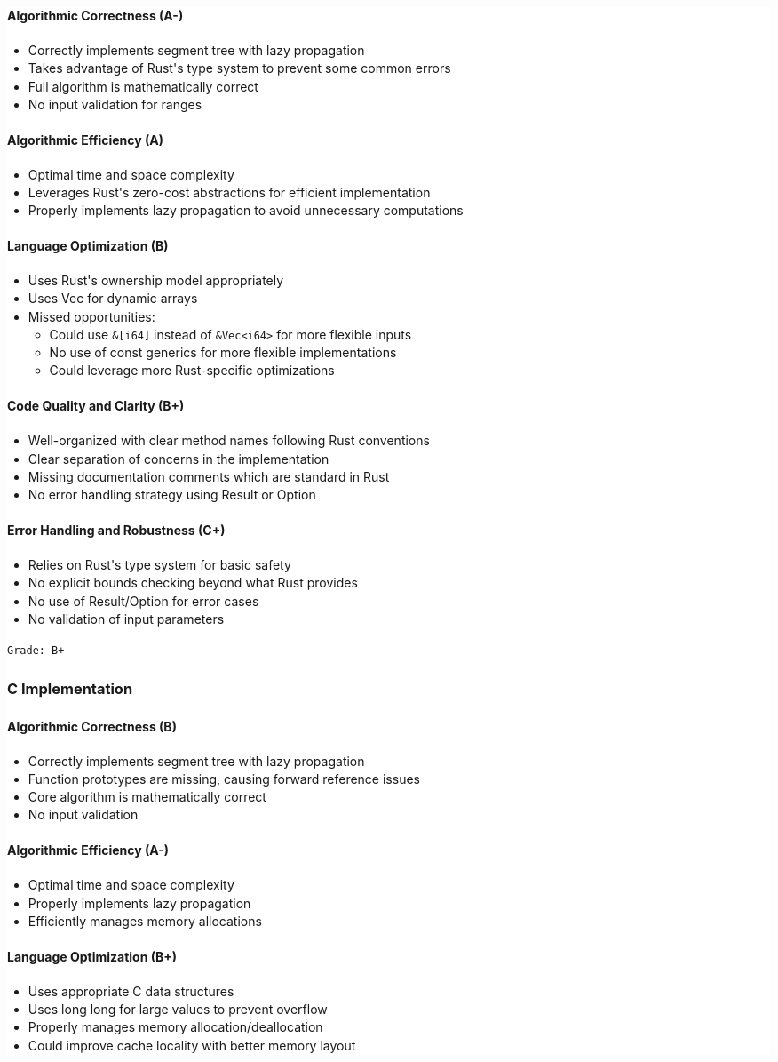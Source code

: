 #### Algorithmic Correctness (A-)
- Correctly implements segment tree with lazy propagation
- Takes advantage of Rust's type system to prevent some common errors
- Full algorithm is mathematically correct
- No input validation for ranges

#### Algorithmic Efficiency (A)
- Optimal time and space complexity
- Leverages Rust's zero-cost abstractions for efficient implementation
- Properly implements lazy propagation to avoid unnecessary computations

#### Language Optimization (B)
- Uses Rust's ownership model appropriately
- Uses Vec for dynamic arrays
- Missed opportunities:
  - Could use `&[i64]` instead of `&Vec<i64>` for more flexible inputs
  - No use of const generics for more flexible implementations
  - Could leverage more Rust-specific optimizations

#### Code Quality and Clarity (B+)
- Well-organized with clear method names following Rust conventions
- Clear separation of concerns in the implementation
- Missing documentation comments which are standard in Rust
- No error handling strategy using Result or Option

#### Error Handling and Robustness (C+)
- Relies on Rust's type system for basic safety
- No explicit bounds checking beyond what Rust provides
- No use of Result/Option for error cases
- No validation of input parameters

```
Grade: B+
```

### C Implementation

#### Algorithmic Correctness (B)
- Correctly implements segment tree with lazy propagation
- Function prototypes are missing, causing forward reference issues
- Core algorithm is mathematically correct
- No input validation

#### Algorithmic Efficiency (A-)
- Optimal time and space complexity
- Properly implements lazy propagation
- Efficiently manages memory allocations

#### Language Optimization (B+)
- Uses appropriate C data structures
- Uses long long for large values to prevent overflow
- Properly manages memory allocation/deallocation
- Could improve cache locality with better memory layout
